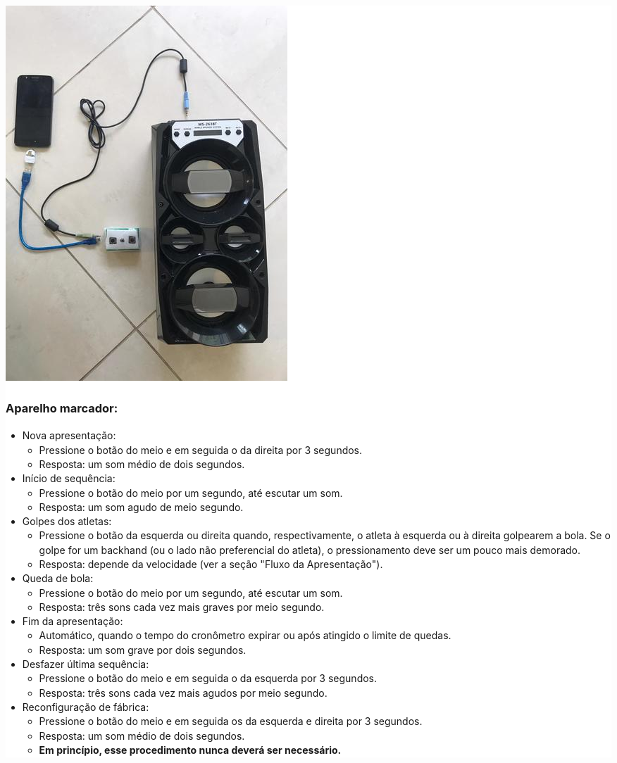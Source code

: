 ![Ligação dos Cabos](images/all.jpg "Ligação dos Cabos")

### Aparelho marcador:

- Nova apresentação:
    - Pressione o botão do meio e em seguida o da direita por 3 segundos.
    - Resposta: um som médio de dois segundos.
- Início de sequência:
    - Pressione o botão do meio por um segundo, até escutar um som.
    - Resposta: um som agudo de meio segundo.
- Golpes dos atletas:
    - Pressione o botão da esquerda ou direita quando, respectivamente, o
      atleta à esquerda ou à direita golpearem a bola. Se o golpe for um
      backhand (ou o lado não preferencial do atleta), o pressionamento deve
      ser um pouco mais demorado.
    - Resposta: depende da velocidade (ver a seção "Fluxo da Apresentação").
- Queda de bola:
    - Pressione o botão do meio por um segundo, até escutar um som.
    - Resposta: três sons cada vez mais graves por meio segundo.
- Fim da apresentação:
    - Automático, quando o tempo do cronômetro expirar ou após atingido 
    o limite de quedas.
    - Resposta: um som grave por dois segundos.
- Desfazer última sequência:
    - Pressione o botão do meio e em seguida o da esquerda por 3 segundos.
    - Resposta: três sons cada vez mais agudos por meio segundo.
- Reconfiguração de fábrica:
    - Pressione o botão do meio e em seguida os da esquerda e direita por
      3 segundos.
    - Resposta: um som médio de dois segundos.
    - **Em princípio, esse procedimento nunca deverá ser necessário.**
